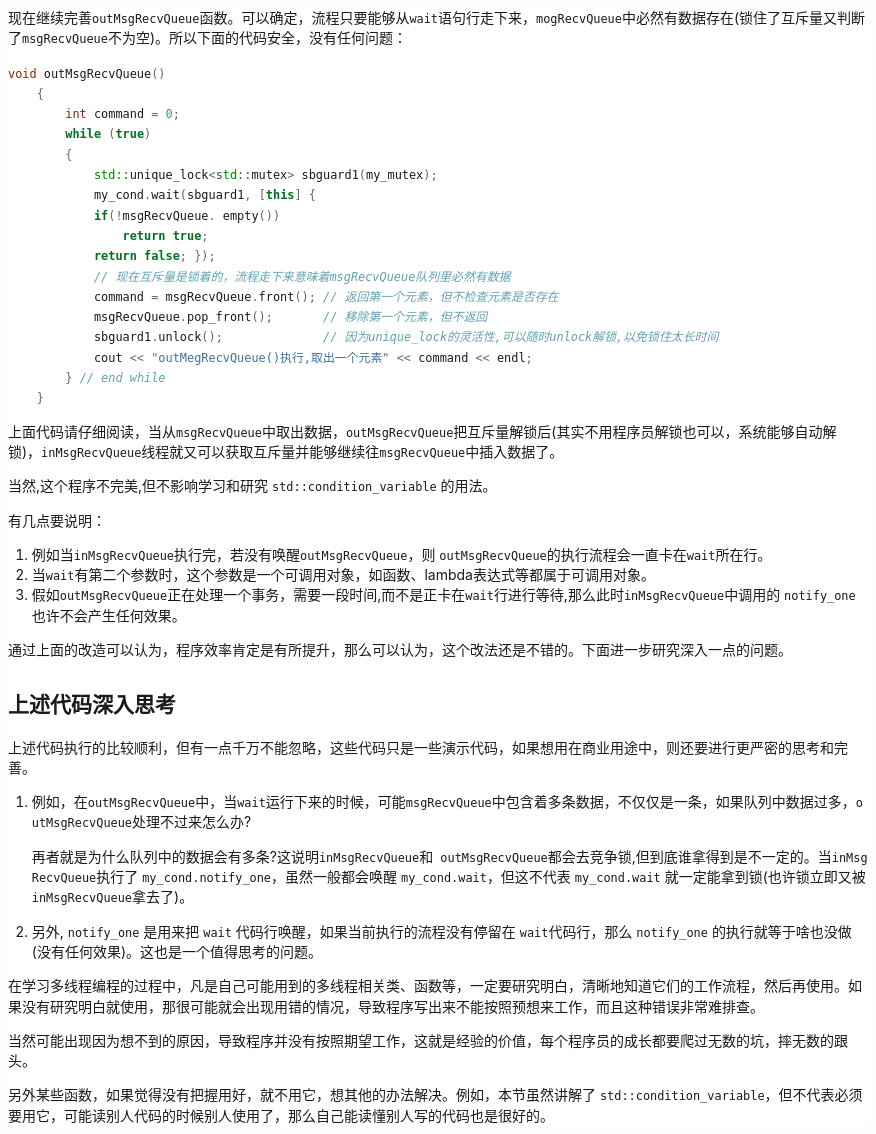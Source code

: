 现在继续完善`outMsgRecvQueue`函数。可以确定，流程只要能够从`wait`语句行走下来，`mogRecvQueue`中必然有数据存在(锁住了互斥量又判断了`msgRecvQueue`不为空)。所以下面的代码安全，没有任何问题：

```c++
void outMsgRecvQueue()
    {
        int command = 0;
        while (true)
        {
            std::unique_lock<std::mutex> sbguard1(my_mutex);
            my_cond.wait(sbguard1, [this] {
            if(!msgRecvQueue. empty())
                return true;
            return false; });
            // 现在互斥量是锁着的，流程走下来意味着msgRecvQueue队列里必然有数据
            command = msgRecvQueue.front(); // 返回第一个元素，但不检查元素是否存在
            msgRecvQueue.pop_front();       // 移除第一个元素，但不返回
            sbguard1.unlock();              // 因为unique_lock的灵活性,可以随时unlock解锁,以免锁住太长时间
            cout << "outMegRecvQueue()执行,取出一个元素" << command << endl;
        } // end while
    }
```

上面代码请仔细阅读，当从`msgRecvQueue`中取出数据，`outMsgRecvQueue`把互斥量解锁后(其实不用程序员解锁也可以，系统能够自动解锁)，`inMsgRecvQueue`线程就又可以获取互斥量并能够继续往`msgRecvQueue`中插入数据了。

当然,这个程序不完美,但不影响学习和研究 `std::condition_variable` 的用法。

有几点要说明：

1. 例如当`inMsgRecvQueue`执行完，若没有唤醒`outMsgRecvQueue`，则 `outMsgRecvQueue`的执行流程会一直卡在`wait`所在行。
2. 当`wait`有第二个参数时，这个参数是一个可调用对象，如函数、lambda表达式等都属于可调用对象。
3. 假如`outMsgRecvQueue`正在处理一个事务，需要一段时间,而不是正卡在`wait`行进行等待,那么此时`inMsgRecvQueue`中调用的 `notify_one` 也许不会产生任何效果。

通过上面的改造可以认为，程序效率肯定是有所提升，那么可以认为，这个改法还是不错的。下面进一步研究深入一点的问题。

## 上述代码深入思考

上述代码执行的比较顺利，但有一点千万不能忽略，这些代码只是一些演示代码，如果想用在商业用途中，则还要进行更严密的思考和完善。

1. 例如，在`outMsgRecvQueue`中，当`wait`运行下来的时候，可能`msgRecvQueue`中包含着多条数据，不仅仅是一条，如果队列中数据过多，`outMsgRecvQueue`处理不过来怎么办?

   再者就是为什么队列中的数据会有多条?这说明`inMsgRecvQueue`和` outMsgRecvQueue`都会去竞争锁,但到底谁拿得到是不一定的。当`inMsgRecvQueue`执行了 `my_cond.notify_one`，虽然一般都会唤醒 `my_cond.wait`，但这不代表 `my_cond.wait` 就一定能拿到锁(也许锁立即又被`inMsgRecvQueue`拿去了)。

2. 另外, `notify_one` 是用来把 `wait` 代码行唤醒，如果当前执行的流程没有停留在 `wait`代码行，那么 `notify_one` 的执行就等于啥也没做(没有任何效果)。这也是一个值得思考的问题。

在学习多线程编程的过程中，凡是自己可能用到的多线程相关类、函数等，一定要研究明白，清晰地知道它们的工作流程，然后再使用。如果没有研究明白就使用，那很可能就会出现用错的情况，导致程序写出来不能按照预想来工作，而且这种错误非常难排查。

当然可能出现因为想不到的原因，导致程序并没有按照期望工作，这就是经验的价值，每个程序员的成长都要爬过无数的坑，摔无数的跟头。

另外某些函数，如果觉得没有把握用好，就不用它，想其他的办法解决。例如，本节虽然讲解了 `std::condition_variable`，但不代表必须要用它，可能读别人代码的时候别人使用了，那么自己能读懂别人写的代码也是很好的。
